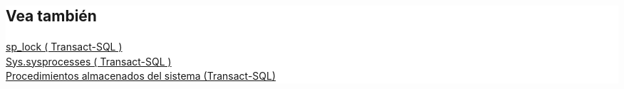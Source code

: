 ## <a name="see-also"></a>Vea también  
 [sp_lock &#40; Transact-SQL &#41;](../../relational-databases/system-stored-procedures/sp-lock-transact-sql.md)   
 [Sys.sysprocesses &#40; Transact-SQL &#41;](../../relational-databases/system-compatibility-views/sys-sysprocesses-transact-sql.md)   
 [Procedimientos almacenados del sistema &#40;Transact-SQL&#41;](../../relational-databases/system-stored-procedures/system-stored-procedures-transact-sql.md)  
  
  
